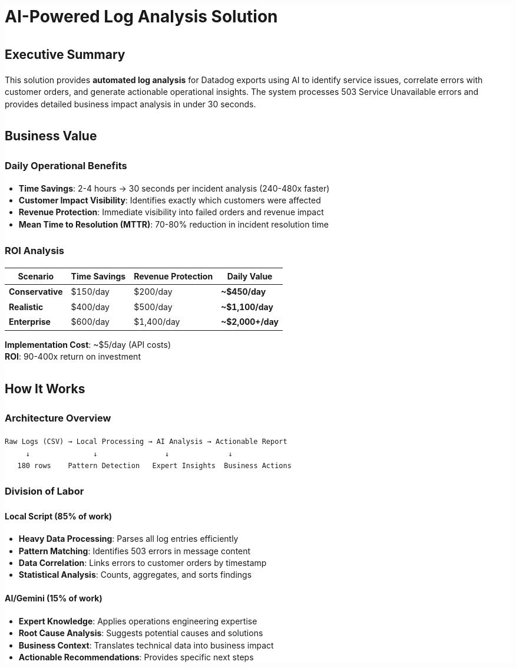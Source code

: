 # AI-Powered Log Analysis Solution

## Executive Summary

This solution provides **automated log analysis** for Datadog exports using AI to identify service issues, correlate errors with customer orders, and generate actionable operational insights. The system processes 503 Service Unavailable errors and provides detailed business impact analysis in under 30 seconds.

## Business Value

### Daily Operational Benefits
- **Time Savings**: 2-4 hours → 30 seconds per incident analysis (240-480x faster)
- **Customer Impact Visibility**: Identifies exactly which customers were affected
- **Revenue Protection**: Immediate visibility into failed orders and revenue impact
- **Mean Time to Resolution (MTTR)**: 70-80% reduction in incident resolution time

### ROI Analysis
| Scenario | Time Savings | Revenue Protection | Daily Value |
|----------|-------------|-------------------|-------------|
| **Conservative** | $150/day | $200/day | **~$450/day** |
| **Realistic** | $400/day | $500/day | **~$1,100/day** |
| **Enterprise** | $600/day | $1,400/day | **~$2,000+/day** |

**Implementation Cost**: ~$5/day (API costs)  
**ROI**: 90-400x return on investment

## How It Works

### Architecture Overview
```
Raw Logs (CSV) → Local Processing → AI Analysis → Actionable Report
     ↓               ↓                ↓              ↓
   180 rows    Pattern Detection   Expert Insights  Business Actions
```

### Division of Labor

#### Local Script (85% of work)
- **Heavy Data Processing**: Parses all log entries efficiently
- **Pattern Matching**: Identifies 503 errors in message content
- **Data Correlation**: Links errors to customer orders by timestamp
- **Statistical Analysis**: Counts, aggregates, and sorts findings

#### AI/Gemini (15% of work)
- **Expert Knowledge**: Applies operations engineering expertise
- **Root Cause Analysis**: Suggests potential causes and solutions
- **Business Context**: Translates technical data into business impact
- **Actionable Recommendations**: Provides specific next steps
